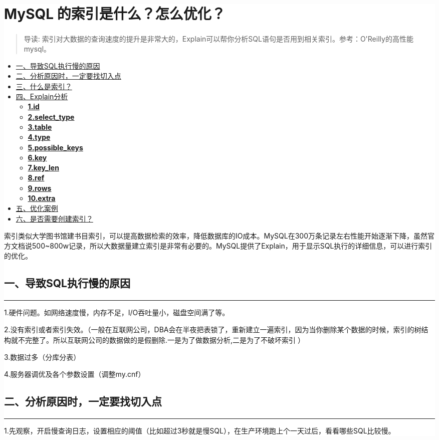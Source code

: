 MySQL 的索引是什么？怎么优化？
==================

> 导读: 索引对大数据的查询速度的提升是非常大的，Explain可以帮你分析SQL语句是否用到相关索引。参考：O'Reilly的高性能mysql。



- [一、导致SQL执行慢的原因](#一导致sql执行慢的原因)
- [二、分析原因时，一定要找切入点](#二分析原因时一定要找切入点)
- [三、什么是索引？](#三什么是索引)
- [四、Explain分析](#四explain分析)
    - [**1.id**](#1id)
    - [**2.select\_type**](#2select\_type)
    - [**3.table**](#3table)
    - [**4.type**](#4type)
    - [**5.possible\_keys**](#5possible\_keys)
    - [**6.key**](#6key)
    - [**7.key\_len**](#7key\_len)
    - [**8.ref**](#8ref)
    - [**9.rows**](#9rows)
    - [**10.extra**](#10extra)
- [五、优化案例](#五优化案例)
- [六、是否需要创建索引？](#六是否需要创建索引)



索引类似大学图书馆建书目索引，可以提高数据检索的效率，降低数据库的IO成本。MySQL在300万条记录左右性能开始逐渐下降，虽然官方文档说500~800w记录，所以大数据量建立索引是非常有必要的。MySQL提供了Explain，用于显示SQL执行的详细信息，可以进行索引的优化。



## 一、导致SQL执行慢的原因

---

1.硬件问题。如网络速度慢，内存不足，I/O吞吐量小，磁盘空间满了等。



2.没有索引或者索引失效。（一般在互联网公司，DBA会在半夜把表锁了，重新建立一遍索引，因为当你删除某个数据的时候，索引的树结构就不完整了。所以互联网公司的数据做的是假删除.一是为了做数据分析,二是为了不破坏索引 ）



3.数据过多（分库分表）



4.服务器调优及各个参数设置（调整my.cnf）



## 二、分析原因时，一定要找切入点

  

---

1.先观察，开启慢查询日志，设置相应的阈值（比如超过3秒就是慢SQL），在生产环境跑上个一天过后，看看哪些SQL比较慢。


